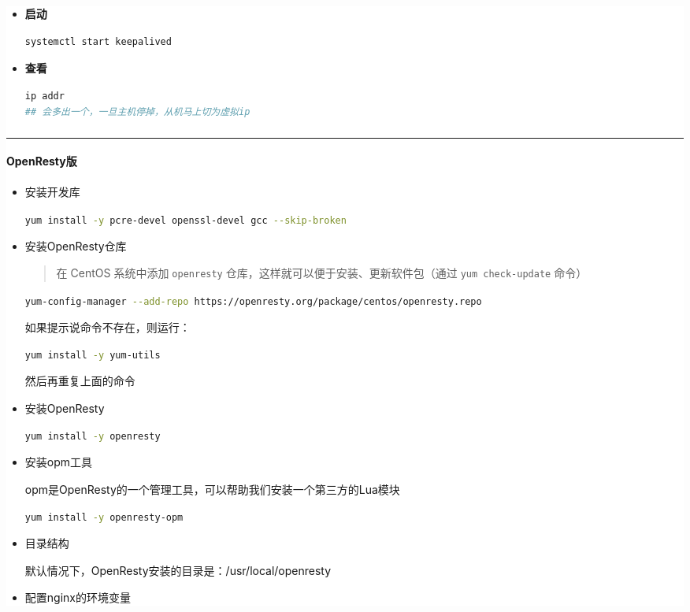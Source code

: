 - **启动**

    ```sh
    systemctl start keepalived
    ```

- **查看**

    ```sh
    ip addr
    ## 会多出一个，一旦主机停掉，从机马上切为虚拟ip
    ```

##### 
***

#### OpenResty版

*   安装开发库

    ```sh
    yum install -y pcre-devel openssl-devel gcc --skip-broken
    ```

*   安装OpenResty仓库

    > 在 CentOS 系统中添加 `openresty` 仓库，这样就可以便于安装、更新软件包（通过 `yum check-update` 命令）

    ```sh
    yum-config-manager --add-repo https://openresty.org/package/centos/openresty.repo
    ```

    如果提示说命令不存在，则运行：

    ```sh
    yum install -y yum-utils 
    ```

    然后再重复上面的命令

*   安装OpenResty

    ```bash
    yum install -y openresty
    ```

*   安装opm工具

    opm是OpenResty的一个管理工具，可以帮助我们安装一个第三方的Lua模块

    ```bash
    yum install -y openresty-opm
    ```

*   目录结构

    默认情况下，OpenResty安装的目录是：/usr/local/openresty

*   配置nginx的环境变量

